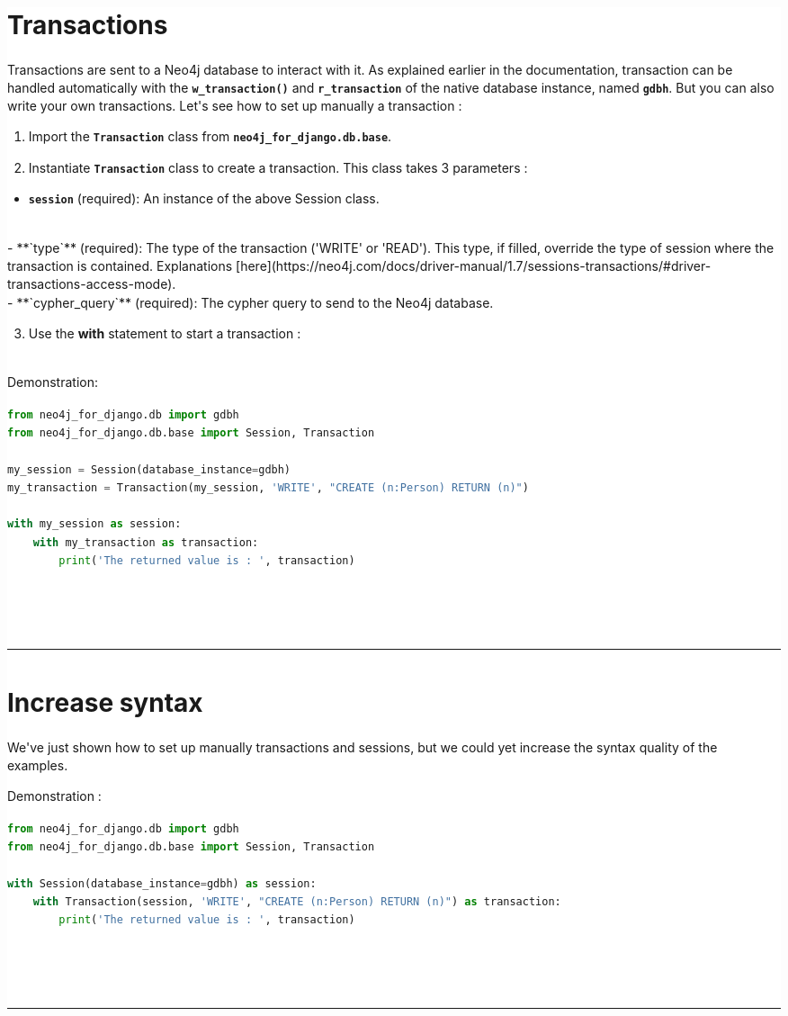 
# Transactions
Transactions are sent to a Neo4j database to interact with it. As explained earlier in the documentation, transaction can be handled automatically with the **`w_transaction()`** and **`r_transaction`** of the native database instance, named **`gdbh`**. But you can also write your own transactions.
Let's see how to set up manually a transaction :

1) Import the **`Transaction`** class from **`neo4j_for_django.db.base`**.  

2) Instantiate **`Transaction`** class to create a transaction. This class takes 3 parameters :  

- **`session`** (required): An instance of the above Session class.  
<br/>
- **`type`** (required): The type of the transaction ('WRITE' or 'READ'). This type, if filled, override the type of session where the transaction is contained. Explanations [here](https://neo4j.com/docs/driver-manual/1.7/sessions-transactions/#driver-transactions-access-mode).  
 <br/>                           
- **`cypher_query`** (required): The cypher query to send to the Neo4j database.  

3) Use the **with** statement to start a transaction :

<br/>
Demonstration:

```python
from neo4j_for_django.db import gdbh
from neo4j_for_django.db.base import Session, Transaction

my_session = Session(database_instance=gdbh)
my_transaction = Transaction(my_session, 'WRITE', "CREATE (n:Person) RETURN (n)")

with my_session as session:
    with my_transaction as transaction:
        print('The returned value is : ', transaction)
```
<br/>
<br/>
<br/>

---

# Increase syntax
We've just shown how to set up manually transactions and sessions, but we could yet increase the syntax quality of the examples.

Demonstration :

```python
from neo4j_for_django.db import gdbh
from neo4j_for_django.db.base import Session, Transaction

with Session(database_instance=gdbh) as session:
    with Transaction(session, 'WRITE', "CREATE (n:Person) RETURN (n)") as transaction:
        print('The returned value is : ', transaction)
```
<br/>
<br/>
<br/>

---